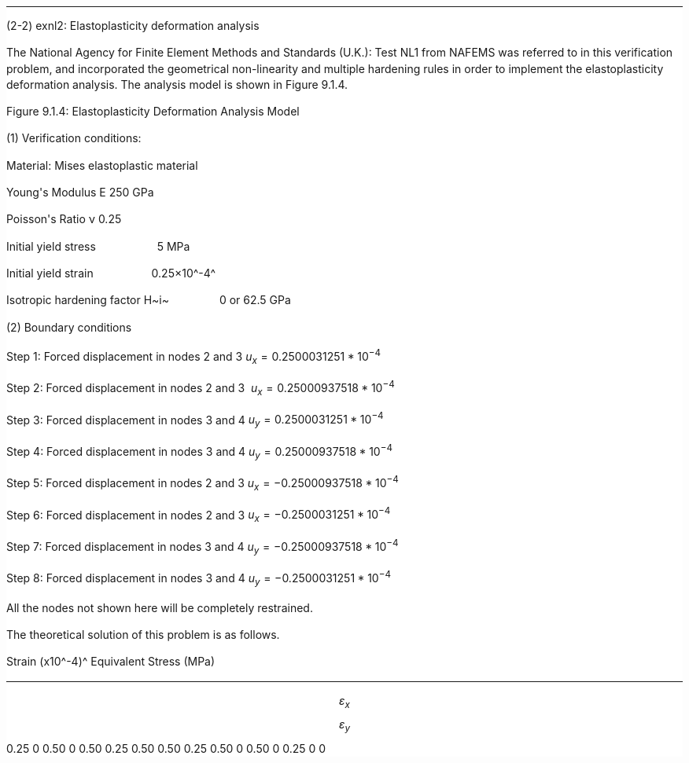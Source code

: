   ----------- ------- ------- ------- ------- ------- ------- ------- ------- ------- ------- -----------------

(2-2) exnl2: Elastoplasticity deformation analysis

The National Agency for Finite Element Methods and Standards (U.K.):
Test NL1 from NAFEMS was referred to in this verification problem, and
incorporated the geometrical non-linearity and multiple hardening rules
in order to implement the elastoplasticity deformation analysis. The
analysis model is shown in Figure 9.1.4.

Figure 9.1.4: Elastoplasticity Deformation Analysis Model

\(1) Verification conditions:

Material: Mises elastoplastic material

Young's Modulus E 250 GPa

Poisson's Ratio ν 0.25

Initial yield stress　　　　 　 5 MPa

Initial yield strain　　　　 　0.25×10^-4^

Isotropic hardening factor H~i~ 　　 　　0 or 62.5 GPa

\(2) Boundary conditions

Step 1: Forced displacement in nodes 2 and 3
$u_{x} = 0.2500031251*10^{- 4}$

Step 2: Forced displacement in nodes 2 and 3
$\ u_{x} = 0.25000937518*10^{- 4}$

Step 3: Forced displacement in nodes 3 and 4
$u_{y} = 0.2500031251*10^{- 4}$

Step 4: Forced displacement in nodes 3 and 4
$u_{y} = 0.25000937518*10^{- 4}$

Step 5: Forced displacement in nodes 2 and 3
$u_{x} = - 0.25000937518*10^{- 4}$

Step 6: Forced displacement in nodes 2 and 3
$u_{x} = - 0.2500031251*10^{- 4}$

Step 7: Forced displacement in nodes 3 and 4
$u_{y} = - 0.25000937518*10^{- 4}$

Step 8: Forced displacement in nodes 3 and 4
$u_{y} = - 0.2500031251*10^{- 4}$

All the nodes not shown here will be completely restrained.

The theoretical solution of this problem is as follows.

  Strain (x10^-4)^      Equivalent Stress (MPa)
  --------------------- ------------------------- --------------------- ----------------- --------------------
  $$\varepsilon_{x}$$   $$\varepsilon_{y}$$
  0.25                  0
  0.50                  0
  0.50                  0.25
  0.50                  0.50
  0.25                  0.50
  0                     0.50
  0                     0.25
  0                     0
